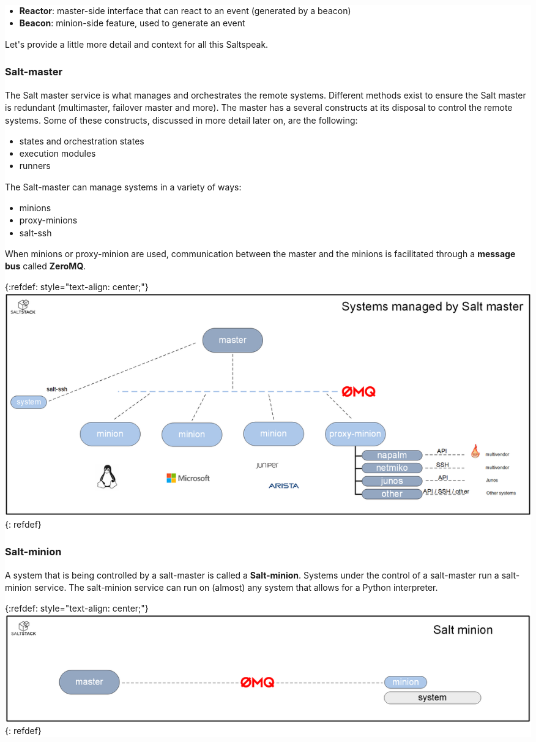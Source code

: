 - **Reactor**: master-side interface that can react to an event (generated by a beacon)
- **Beacon**: minion-side feature, used to generate an event

Let's provide a little more detail and context for all this Saltspeak.

### Salt-master

The Salt master service is what manages and orchestrates the remote systems. Different methods exist to ensure the Salt master is redundant (multimaster, failover master and more). The master has a several constructs at its disposal to control the remote systems. Some of these constructs, discussed in more detail later on, are the following:
- states and orchestration states
- execution modules
- runners

The Salt-master can manage systems in a variety of ways:
- minions
- proxy-minions
- salt-ssh
 
When minions or proxy-minion are used, communication between the master and the minions is facilitated through a <b>message bus</b> called <b>ZeroMQ</b>.  

{:refdef: style="text-align: center;"}
![SaltStack master and minions](/img/salt_master_and_minion.png "SaltStack master and minions")
{: refdef}


### Salt-minion

A system that is being controlled by a salt-master is called a <b>Salt-minion</b>. Systems under the control of a salt-master run a salt-minion service. The salt-minion service can run on (almost) any system that allows for a Python interpreter. 

{:refdef: style="text-align: center;"}
![SaltStack minion](/img/salt_minion.png "SaltStack minion")
{: refdef}
